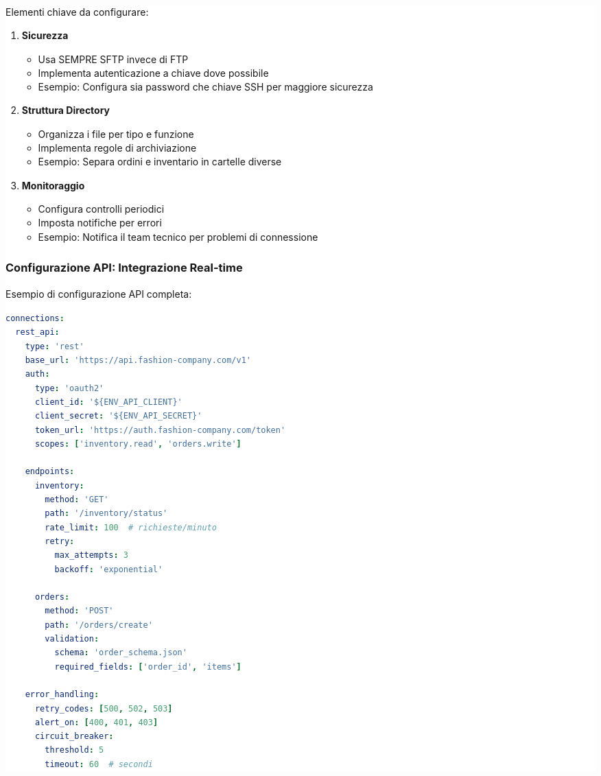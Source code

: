 Elementi chiave da configurare:

1. **Sicurezza**
   - Usa SEMPRE SFTP invece di FTP
   - Implementa autenticazione a chiave dove possibile
   - Esempio: Configura sia password che chiave SSH per maggiore sicurezza

2. **Struttura Directory**
   - Organizza i file per tipo e funzione
   - Implementa regole di archiviazione
   - Esempio: Separa ordini e inventario in cartelle diverse

3. **Monitoraggio**
   - Configura controlli periodici
   - Imposta notifiche per errori
   - Esempio: Notifica il team tecnico per problemi di connessione

### Configurazione API: Integrazione Real-time

Esempio di configurazione API completa:

```yaml
connections:
  rest_api:
    type: 'rest'
    base_url: 'https://api.fashion-company.com/v1'
    auth:
      type: 'oauth2'
      client_id: '${ENV_API_CLIENT}'
      client_secret: '${ENV_API_SECRET}'
      token_url: 'https://auth.fashion-company.com/token'
      scopes: ['inventory.read', 'orders.write']
    
    endpoints:
      inventory:
        method: 'GET'
        path: '/inventory/status'
        rate_limit: 100  # richieste/minuto
        retry:
          max_attempts: 3
          backoff: 'exponential'
      
      orders:
        method: 'POST'
        path: '/orders/create'
        validation:
          schema: 'order_schema.json'
          required_fields: ['order_id', 'items']
    
    error_handling:
      retry_codes: [500, 502, 503]
      alert_on: [400, 401, 403]
      circuit_breaker:
        threshold: 5
        timeout: 60  # secondi
```
